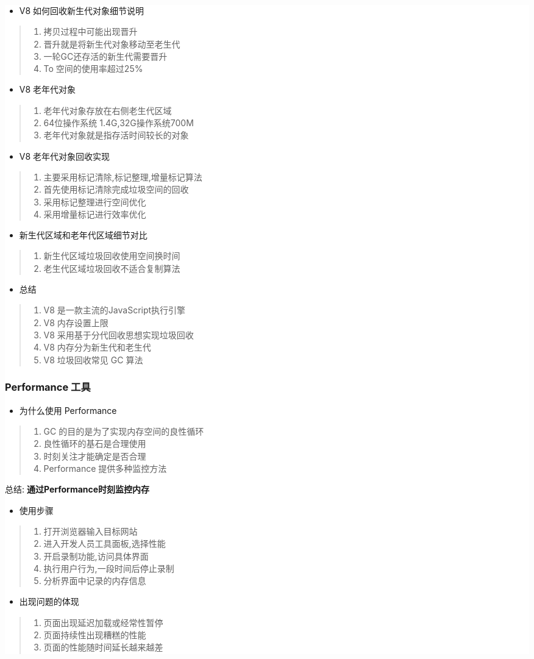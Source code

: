 - V8 如何回收新生代对象细节说明

> 1. 拷贝过程中可能出现晋升
> 2. 晋升就是将新生代对象移动至老生代
> 3. 一轮GC还存活的新生代需要晋升
> 4. To 空间的使用率超过25%

- V8 老年代对象

> 1. 老年代对象存放在右侧老生代区域
> 2. 64位操作系统 1.4G,32G操作系统700M
> 3. 老年代对象就是指存活时间较长的对象

- V8 老年代对象回收实现

> 1. 主要采用标记清除,标记整理,增量标记算法
> 2. 首先使用标记清除完成垃圾空间的回收
> 3. 采用标记整理进行空间优化
> 4. 采用增量标记进行效率优化

- 新生代区域和老年代区域细节对比

> 1. 新生代区域垃圾回收使用空间换时间
> 2. 老生代区域垃圾回收不适合复制算法

- 总结

> 1. V8 是一款主流的JavaScript执行引擎
> 2. V8 内存设置上限
> 3. V8 采用基于分代回收思想实现垃圾回收
> 4. V8 内存分为新生代和老生代
> 5. V8 垃圾回收常见 GC 算法

### Performance 工具

- 为什么使用 Performance

> 1. GC 的目的是为了实现内存空间的良性循环
> 2. 良性循环的基石是合理使用
> 3. 时刻关注才能确定是否合理
> 4. Performance 提供多种监控方法

总结: **通过Performance时刻监控内存**

- 使用步骤

> 1. 打开浏览器输入目标网站
> 2. 进入开发人员工具面板,选择性能
> 3. 开启录制功能,访问具体界面
> 4. 执行用户行为,一段时间后停止录制
> 5. 分析界面中记录的内存信息

- 出现问题的体现

> 1. 页面出现延迟加载或经常性暂停
> 2. 页面持续性出现糟糕的性能
> 3. 页面的性能随时间延长越来越差
